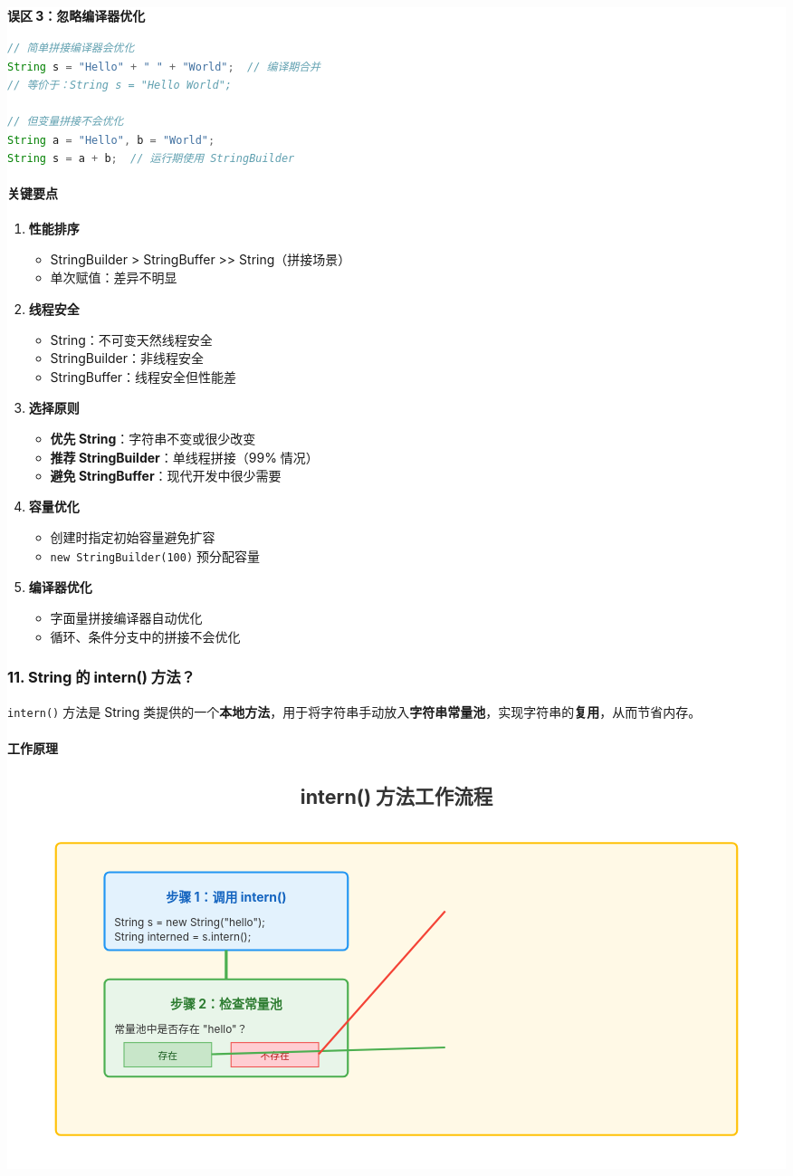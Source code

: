 **误区 3：忽略编译器优化**
```java
// 简单拼接编译器会优化
String s = "Hello" + " " + "World";  // 编译期合并
// 等价于：String s = "Hello World";

// 但变量拼接不会优化
String a = "Hello", b = "World";
String s = a + b;  // 运行期使用 StringBuilder
```

#### 关键要点

1. **性能排序**
   - StringBuilder > StringBuffer >> String（拼接场景）
   - 单次赋值：差异不明显

2. **线程安全**
   - String：不可变天然线程安全
   - StringBuilder：非线程安全
   - StringBuffer：线程安全但性能差

3. **选择原则**
   - **优先 String**：字符串不变或很少改变
   - **推荐 StringBuilder**：单线程拼接（99% 情况）
   - **避免 StringBuffer**：现代开发中很少需要

4. **容量优化**
   - 创建时指定初始容量避免扩容
   - `new StringBuilder(100)` 预分配容量

5. **编译器优化**
   - 字面量拼接编译器自动优化
   - 循环、条件分支中的拼接不会优化

### 11. String 的 intern() 方法？

`intern()` 方法是 String 类提供的一个**本地方法**，用于将字符串手动放入**字符串常量池**，实现字符串的**复用**，从而节省内存。

#### 工作原理

<svg viewBox="0 0 800 400" xmlns="http://www.w3.org/2000/svg">
  <text x="400" y="30" font-size="20" font-weight="bold" text-anchor="middle" fill="#333">intern() 方法工作流程</text>
  <rect x="50" y="70" width="700" height="300" fill="#FFF9E6" stroke="#FFC107" stroke-width="2" rx="5"/>
  <rect x="100" y="100" width="250" height="80" fill="#E3F2FD" stroke="#2196F3" stroke-width="2" rx="5"/>
  <text x="225" y="130" font-size="13" font-weight="bold" text-anchor="middle" fill="#1565C0">步骤 1：调用 intern()</text>
  <text x="110" y="155" font-size="11" text-anchor="start" fill="#333">String s = new String("hello");</text>
  <text x="110" y="170" font-size="11" text-anchor="start" fill="#333">String interned = s.intern();</text>
  <path d="M 225 180 L 225 210" stroke="#4CAF50" stroke-width="3" marker-end="url(#arrow8)"/>
  <rect x="100" y="210" width="250" height="100" fill="#E8F5E9" stroke="#4CAF50" stroke-width="2" rx="5"/>
  <text x="225" y="240" font-size="13" font-weight="bold" text-anchor="middle" fill="#2E7D32">步骤 2：检查常量池</text>
  <text x="110" y="265" font-size="11" text-anchor="start" fill="#333">常量池中是否存在 "hello"？</text>
  <rect x="120" y="275" width="90" height="25" fill="#C8E6C9" stroke="#66BB6A" stroke-width="1"/>
  <text x="165" y="292" font-size="10" text-anchor="middle" fill="#1B5E20">存在</text>
  <rect x="230" y="275" width="90" height="25" fill="#FFCDD2" stroke="#EF5350" stroke-width="1"/>
  <text x="275" y="292" font-size="10" text-anchor="middle" fill="#B71C1C">不存在</text>
  <path d="M 210 287 L 450 280" stroke="#4CAF50" stroke-width="2" marker-end="url(#arrow9)"/>
  <path d="M 320 287 L 450 140" stroke="#F44336" stroke-width="2" marker-end="url(#arrow10)"/>